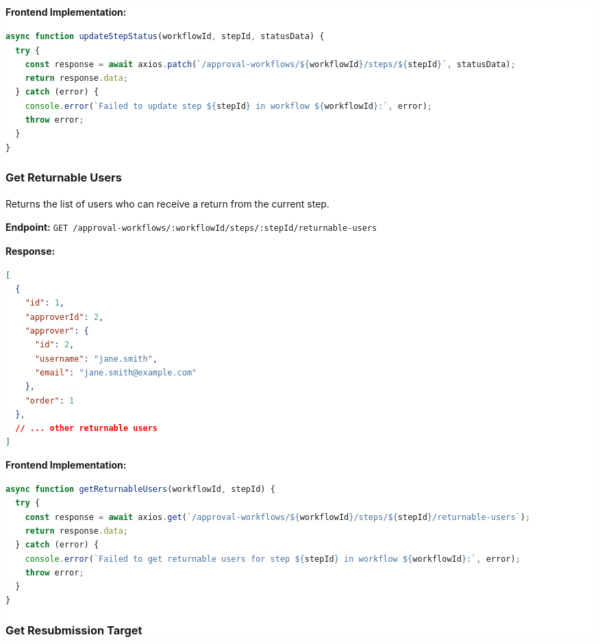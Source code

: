 **Frontend Implementation:**

```javascript
async function updateStepStatus(workflowId, stepId, statusData) {
  try {
    const response = await axios.patch(`/approval-workflows/${workflowId}/steps/${stepId}`, statusData);
    return response.data;
  } catch (error) {
    console.error(`Failed to update step ${stepId} in workflow ${workflowId}:`, error);
    throw error;
  }
}
```

### Get Returnable Users

Returns the list of users who can receive a return from the current step.

**Endpoint:** `GET /approval-workflows/:workflowId/steps/:stepId/returnable-users`

**Response:**

```json
[
  {
    "id": 1,
    "approverId": 2,
    "approver": {
      "id": 2,
      "username": "jane.smith",
      "email": "jane.smith@example.com"
    },
    "order": 1
  },
  // ... other returnable users
]
```

**Frontend Implementation:**

```javascript
async function getReturnableUsers(workflowId, stepId) {
  try {
    const response = await axios.get(`/approval-workflows/${workflowId}/steps/${stepId}/returnable-users`);
    return response.data;
  } catch (error) {
    console.error(`Failed to get returnable users for step ${stepId} in workflow ${workflowId}:`, error);
    throw error;
  }
}
```

### Get Resubmission Target
